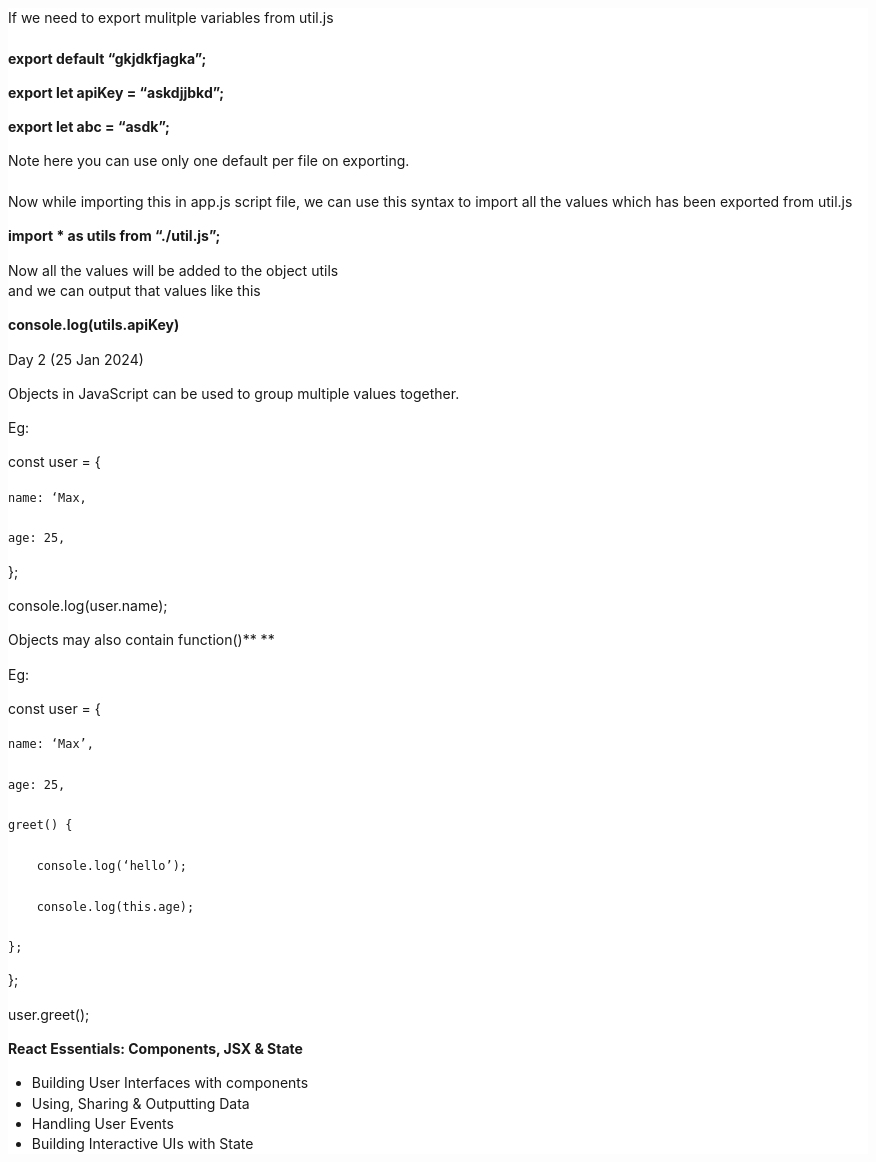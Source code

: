 If we need to export mulitple variables from util.js \
 \
**export default “gkjdkfjagka”;**

**export let apiKey = “askdjjbkd”;**

**export let abc = “asdk”;**

Note here you can use only one default per file on exporting. \
 \
Now while importing this in app.js script file, we can use this syntax to import all the values which has been exported from util.js

**import * as utils from “./util.js”;**

Now all the values will be added to the object utils \
and we can output that values like this

**console.log(utils.apiKey)**

Day 2 (25 Jan 2024)

Objects in JavaScript can be used to group multiple values together. 

Eg:

const user = {

	name: ‘Max,

	age: 25,

};

console.log(user.name);

Objects may also contain function()** **

Eg:

const user = {

	name: ‘Max’,

	age: 25,

	greet() {

		console.log(‘hello’);

		console.log(this.age);

	};

};

user.greet();

**React Essentials: Components, JSX & State**



* Building User Interfaces with components
* Using, Sharing & Outputting Data
* Handling User Events
* Building Interactive UIs with State
